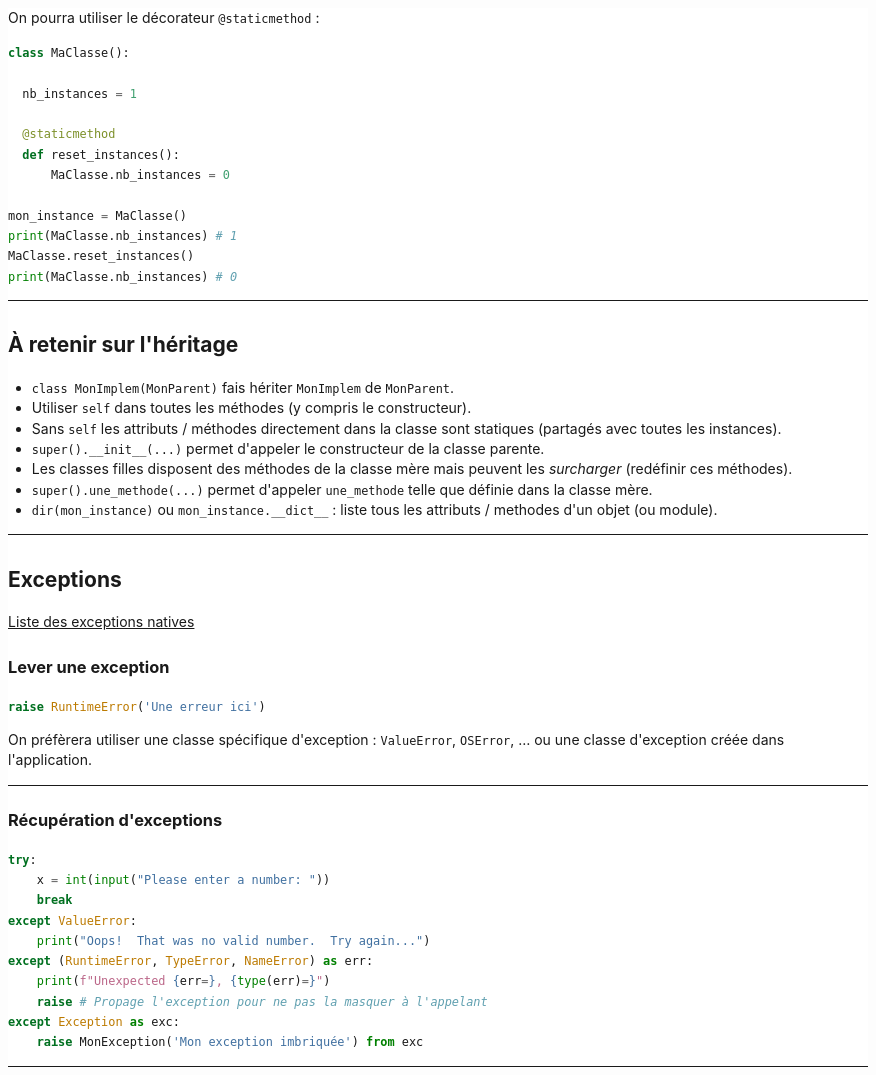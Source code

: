 On pourra utiliser le décorateur `@staticmethod` :

```python
class MaClasse():

  nb_instances = 1

  @staticmethod
  def reset_instances():
      MaClasse.nb_instances = 0

mon_instance = MaClasse()
print(MaClasse.nb_instances) # 1
MaClasse.reset_instances()
print(MaClasse.nb_instances) # 0
```

---

## À retenir sur l'héritage

- `class MonImplem(MonParent)` fais hériter `MonImplem` de `MonParent`.
- Utiliser `self` dans toutes les méthodes (y compris le constructeur).
- Sans `self` les attributs / méthodes directement dans la classe sont statiques (partagés avec toutes les instances).
- `super().__init__(...)` permet d'appeler le constructeur de la classe parente.
- Les classes filles disposent des méthodes de la classe mère mais peuvent les _surcharger_ (redéfinir ces méthodes).
- `super().une_methode(...)` permet d'appeler `une_methode` telle que définie dans la classe mère.
- `dir(mon_instance)` ou `mon_instance.__dict__` : liste tous les attributs / methodes d'un objet (ou module).

---

## Exceptions

[Liste des exceptions natives][doc-exceptions]

### Lever une exception

```python
raise RuntimeError('Une erreur ici')
```
On préfèrera utiliser une classe spécifique d'exception : `ValueError`, `OSError`, … ou une classe d'exception créée dans l'application.

---

### Récupération d'exceptions

```python
try:
    x = int(input("Please enter a number: "))
    break
except ValueError:
    print("Oops!  That was no valid number.  Try again...")
except (RuntimeError, TypeError, NameError) as err:
    print(f"Unexpected {err=}, {type(err)=}")
    raise # Propage l'exception pour ne pas la masquer à l'appelant
except Exception as exc:
    raise MonException('Mon exception imbriquée') from exc
```

---

[python-logo]: https://upload.wikimedia.org/wikipedia/commons/c/c3/Python-logo-notext.svg
[doc-install-win]: https://docs.python.org/fr/3/using/windows.html
[doc-ref]: https://docs.python.org/fr/3/reference/index.html#reference-index
[doc-seq]: https://docs.python.org/fr/3/library/stdtypes.html#typesseq
[doc-exceptions]: https://docs.python.org/fr/3/library/exceptions.html#bltin-exceptions
[doc-stdlib]: https://docs.python.org/fr/3/tutorial/stdlib.html
[doc-full]: https://docs.python.org/fr/3/library/index.html#library-index
[doc-venv]: https://docs.python.org/3/tutorial/venv.html
[zds-annotations]: https://zestedesavoir.com/tutoriels/954/notions-de-python-avancees/2-functions/2-annotations-signatures/
[zds-slices]: https://zestedesavoir.com/tutoriels/582/les-slices-en-python/
[site-pypi]: https://pypi.org 
[scipy]: https://scipy-lectures.org/
[numpy-matplotlib]: https://zestedesavoir.com/tutoriels/4139/les-bases-de-numpy-et-matplotlib/
[async]: https://www.integralist.co.uk/posts/python-asyncio/
[decorator]: https://zestedesavoir.com/tutoriels/954/notions-de-python-avancees/2-functions/3-decorators/
[python-tutor]: https://pythontutor.com/
[python-challenge]: http://www.pythonchallenge.com/